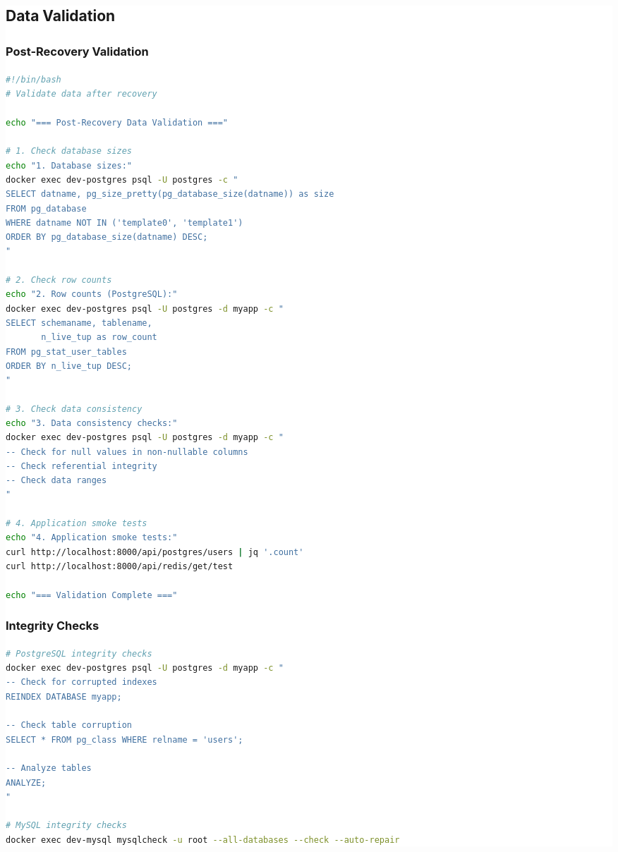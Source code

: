 ## Data Validation

### Post-Recovery Validation

```bash
#!/bin/bash
# Validate data after recovery

echo "=== Post-Recovery Data Validation ==="

# 1. Check database sizes
echo "1. Database sizes:"
docker exec dev-postgres psql -U postgres -c "
SELECT datname, pg_size_pretty(pg_database_size(datname)) as size
FROM pg_database
WHERE datname NOT IN ('template0', 'template1')
ORDER BY pg_database_size(datname) DESC;
"

# 2. Check row counts
echo "2. Row counts (PostgreSQL):"
docker exec dev-postgres psql -U postgres -d myapp -c "
SELECT schemaname, tablename,
       n_live_tup as row_count
FROM pg_stat_user_tables
ORDER BY n_live_tup DESC;
"

# 3. Check data consistency
echo "3. Data consistency checks:"
docker exec dev-postgres psql -U postgres -d myapp -c "
-- Check for null values in non-nullable columns
-- Check referential integrity
-- Check data ranges
"

# 4. Application smoke tests
echo "4. Application smoke tests:"
curl http://localhost:8000/api/postgres/users | jq '.count'
curl http://localhost:8000/api/redis/get/test

echo "=== Validation Complete ==="
```

### Integrity Checks

```bash
# PostgreSQL integrity checks
docker exec dev-postgres psql -U postgres -d myapp -c "
-- Check for corrupted indexes
REINDEX DATABASE myapp;

-- Check table corruption
SELECT * FROM pg_class WHERE relname = 'users';

-- Analyze tables
ANALYZE;
"

# MySQL integrity checks
docker exec dev-mysql mysqlcheck -u root --all-databases --check --auto-repair
```
